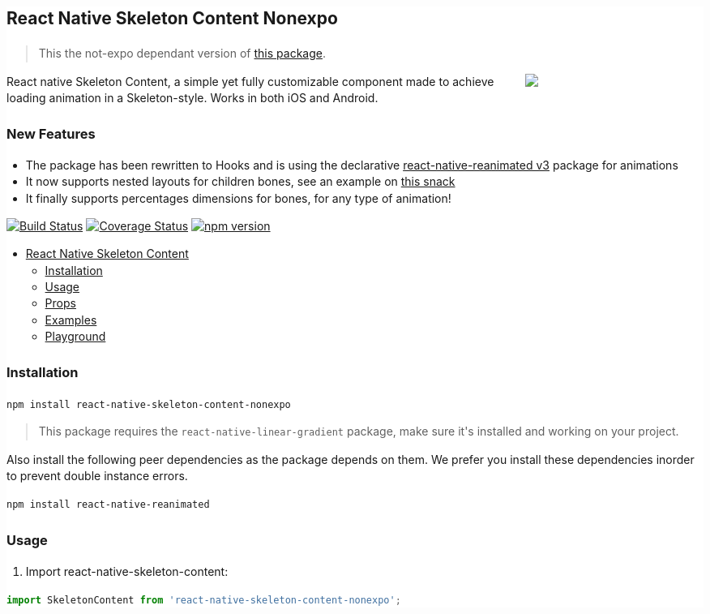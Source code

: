 ## React Native Skeleton Content Nonexpo

> This the not-expo dependant version of [this package](https://github.com/alexZajac/react-native-skeleton-content).

<img width="220px" align="right" src="https://raw.githubusercontent.com/alexZajac/react-native-skeleton-content/master/demos/main.gif" />

React native Skeleton Content, a simple yet fully customizable component made to achieve loading animation in a Skeleton-style. Works in both iOS and Android.

### New Features

- The package has been rewritten to Hooks and is using the declarative [react-native-reanimated v3](https://github.com/software-mansion/react-native-reanimated) package for animations
- It now supports nested layouts for children bones, see an example on [this snack](https://snack.expo.io/@alexandrezajac/skeleton-content-demo)
- It finally supports percentages dimensions for bones, for any type of animation!

[![Build Status](https://travis-ci.org/alexZajac/react-native-skeleton-content-nonexpo.svg?branch=master)](https://travis-ci.org/alexZajac/react-native-skeleton-content-nonexpo) [![Coverage Status](https://coveralls.io/repos/github/alexZajac/react-native-skeleton-content-nonexpo/badge.svg?branch=master)](https://coveralls.io/github/alexZajac/react-native-skeleton-content-nonexpo?branch=master) [![npm version](https://img.shields.io/npm/v/react-native-skeleton-content-nonexpo.svg?style=flat-square)](https://www.npmjs.com/package/react-native-skeleton-content)

- [React Native Skeleton Content](#react-native-skeleton-content)
  - [Installation](#installation)
  - [Usage](#usage)
  - [Props](#props)
  - [Examples](#examples)
  - [Playground](#playground)

### Installation

```shell script
npm install react-native-skeleton-content-nonexpo
```

> This package requires the `react-native-linear-gradient` package, make sure it's installed and working on your project.
 
Also install the following peer dependencies as the package depends on them. We prefer you install these dependencies 
inorder to prevent double instance errors.

```shell script
npm install react-native-reanimated
```

### Usage

1.  Import react-native-skeleton-content:

```javascript
import SkeletonContent from 'react-native-skeleton-content-nonexpo';
```

